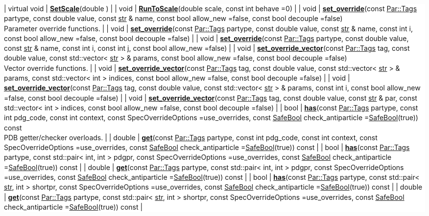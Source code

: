 | virtual void | **[SetScale](/documentation/code/classes/classgambit_1_1subspectrum/#function-setscale)**(double ) |
| void | **[RunToScale](/documentation/code/classes/classgambit_1_1subspectrum/#function-runtoscale)**(double scale, const int behave =0) |
| void | **[set_override](/documentation/code/classes/classgambit_1_1subspectrum/#function-set-override)**(const [Par::Tags](/documentation/code/namespaces/namespacegambit_1_1par/#enum-tags) partype, const double value, const [str](/documentation/code/namespaces/namespacegambit/#typedef-str) & name, const bool allow_new =false, const bool decouple =false)<br>Parameter override functions.  |
| void | **[set_override](/documentation/code/classes/classgambit_1_1subspectrum/#function-set-override)**(const [Par::Tags](/documentation/code/namespaces/namespacegambit_1_1par/#enum-tags) partype, const double value, const [str](/documentation/code/namespaces/namespacegambit/#typedef-str) & name, const int i, const bool allow_new =false, const bool decouple =false) |
| void | **[set_override](/documentation/code/classes/classgambit_1_1subspectrum/#function-set-override)**(const [Par::Tags](/documentation/code/namespaces/namespacegambit_1_1par/#enum-tags) partype, const double value, const [str](/documentation/code/namespaces/namespacegambit/#typedef-str) & name, const int i, const int j, const bool allow_new =false) |
| void | **[set_override_vector](/documentation/code/classes/classgambit_1_1subspectrum/#function-set-override-vector)**(const [Par::Tags](/documentation/code/namespaces/namespacegambit_1_1par/#enum-tags) tag, const double value, const std::vector< [str](/documentation/code/namespaces/namespacegambit/#typedef-str) > & params, const bool allow_new =false, const bool decouple =false)<br>Vector override functions.  |
| void | **[set_override_vector](/documentation/code/classes/classgambit_1_1subspectrum/#function-set-override-vector)**(const [Par::Tags](/documentation/code/namespaces/namespacegambit_1_1par/#enum-tags) tag, const double value, const std::vector< [str](/documentation/code/namespaces/namespacegambit/#typedef-str) > & params, const std::vector< int > indices, const bool allow_new =false, const bool decouple =false) |
| void | **[set_override_vector](/documentation/code/classes/classgambit_1_1subspectrum/#function-set-override-vector)**(const [Par::Tags](/documentation/code/namespaces/namespacegambit_1_1par/#enum-tags) tag, const double value, const std::vector< [str](/documentation/code/namespaces/namespacegambit/#typedef-str) > & params, const int i, const bool allow_new =false, const bool decouple =false) |
| void | **[set_override_vector](/documentation/code/classes/classgambit_1_1subspectrum/#function-set-override-vector)**(const [Par::Tags](/documentation/code/namespaces/namespacegambit_1_1par/#enum-tags) tag, const double value, const [str](/documentation/code/namespaces/namespacegambit/#typedef-str) & par, const std::vector< int > indices, const bool allow_new =false, const bool decouple =false) |
| bool | **[has](/documentation/code/classes/classgambit_1_1subspectrum/#function-has)**(const [Par::Tags](/documentation/code/namespaces/namespacegambit_1_1par/#enum-tags) partype, const int pdg_code, const int context, const SpecOverrideOptions =use_overrides, const [SafeBool](/documentation/code/classes/classgambit_1_1safebool/) check_antiparticle =[SafeBool](/documentation/code/classes/classgambit_1_1safebool/)(true)) const<br>PDB getter/checker overloads.  |
| double | **[get](/documentation/code/classes/classgambit_1_1subspectrum/#function-get)**(const [Par::Tags](/documentation/code/namespaces/namespacegambit_1_1par/#enum-tags) partype, const int pdg_code, const int context, const SpecOverrideOptions =use_overrides, const [SafeBool](/documentation/code/classes/classgambit_1_1safebool/) check_antiparticle =[SafeBool](/documentation/code/classes/classgambit_1_1safebool/)(true)) const |
| bool | **[has](/documentation/code/classes/classgambit_1_1subspectrum/#function-has)**(const [Par::Tags](/documentation/code/namespaces/namespacegambit_1_1par/#enum-tags) partype, const std::pair< int, int > pdgpr, const SpecOverrideOptions =use_overrides, const [SafeBool](/documentation/code/classes/classgambit_1_1safebool/) check_antiparticle =[SafeBool](/documentation/code/classes/classgambit_1_1safebool/)(true)) const |
| double | **[get](/documentation/code/classes/classgambit_1_1subspectrum/#function-get)**(const [Par::Tags](/documentation/code/namespaces/namespacegambit_1_1par/#enum-tags) partype, const std::pair< int, int > pdgpr, const SpecOverrideOptions =use_overrides, const [SafeBool](/documentation/code/classes/classgambit_1_1safebool/) check_antiparticle =[SafeBool](/documentation/code/classes/classgambit_1_1safebool/)(true)) const |
| bool | **[has](/documentation/code/classes/classgambit_1_1subspectrum/#function-has)**(const [Par::Tags](/documentation/code/namespaces/namespacegambit_1_1par/#enum-tags) partype, const std::pair< [str](/documentation/code/namespaces/namespacegambit/#typedef-str), int > shortpr, const SpecOverrideOptions =use_overrides, const [SafeBool](/documentation/code/classes/classgambit_1_1safebool/) check_antiparticle =[SafeBool](/documentation/code/classes/classgambit_1_1safebool/)(true)) const |
| double | **[get](/documentation/code/classes/classgambit_1_1subspectrum/#function-get)**(const [Par::Tags](/documentation/code/namespaces/namespacegambit_1_1par/#enum-tags) partype, const std::pair< [str](/documentation/code/namespaces/namespacegambit/#typedef-str), int > shortpr, const SpecOverrideOptions =use_overrides, const [SafeBool](/documentation/code/classes/classgambit_1_1safebool/) check_antiparticle =[SafeBool](/documentation/code/classes/classgambit_1_1safebool/)(true)) const |